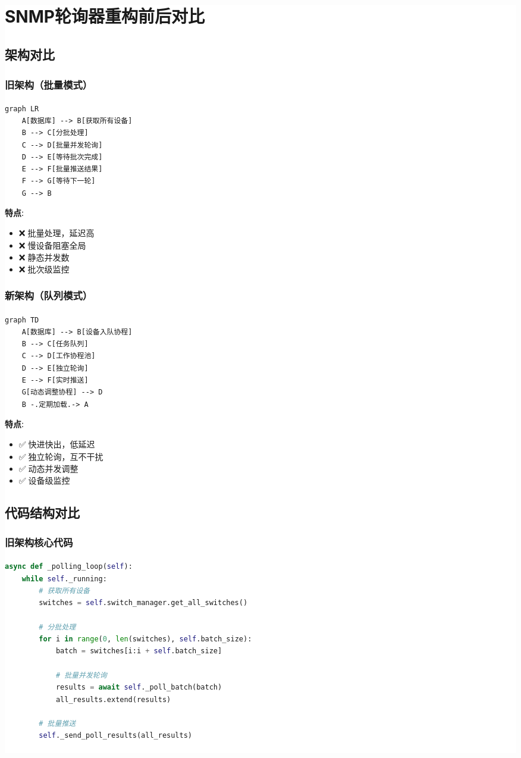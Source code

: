 # SNMP轮询器重构前后对比

## 架构对比

### 旧架构（批量模式）

```mermaid
graph LR
    A[数据库] --> B[获取所有设备]
    B --> C[分批处理]
    C --> D[批量并发轮询]
    D --> E[等待批次完成]
    E --> F[批量推送结果]
    F --> G[等待下一轮]
    G --> B
```

**特点**:
- ❌ 批量处理，延迟高
- ❌ 慢设备阻塞全局
- ❌ 静态并发数
- ❌ 批次级监控

### 新架构（队列模式）

```mermaid
graph TD
    A[数据库] --> B[设备入队协程]
    B --> C[任务队列]
    C --> D[工作协程池]
    D --> E[独立轮询]
    E --> F[实时推送]
    G[动态调整协程] --> D
    B -.定期加载.-> A
```

**特点**:
- ✅ 快进快出，低延迟
- ✅ 独立轮询，互不干扰
- ✅ 动态并发调整
- ✅ 设备级监控

## 代码结构对比

### 旧架构核心代码

```python
async def _polling_loop(self):
    while self._running:
        # 获取所有设备
        switches = self.switch_manager.get_all_switches()
        
        # 分批处理
        for i in range(0, len(switches), self.batch_size):
            batch = switches[i:i + self.batch_size]
            
            # 批量并发轮询
            results = await self._poll_batch(batch)
            all_results.extend(results)
        
        # 批量推送
        self._send_poll_results(all_results)
        
```